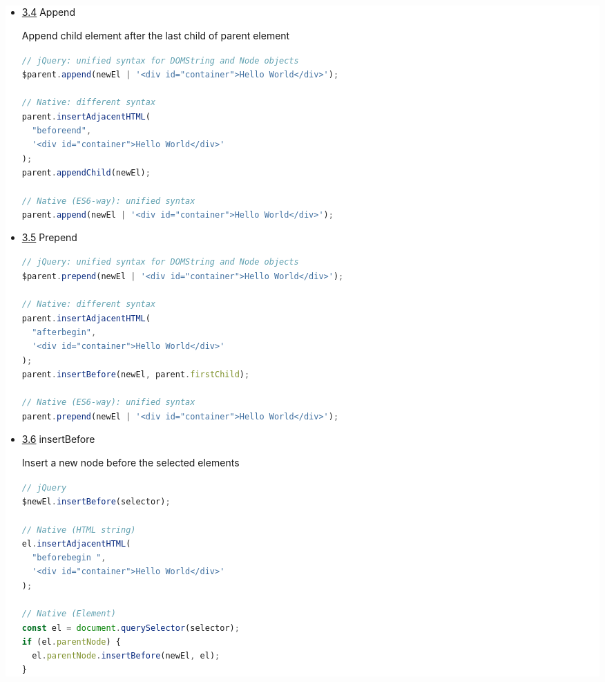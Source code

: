 - [3.4](#3.4) <a name='3.4'></a> Append

  Append child element after the last child of parent element

  ```js
  // jQuery: unified syntax for DOMString and Node objects
  $parent.append(newEl | '<div id="container">Hello World</div>');

  // Native: different syntax
  parent.insertAdjacentHTML(
    "beforeend",
    '<div id="container">Hello World</div>'
  );
  parent.appendChild(newEl);

  // Native (ES6-way): unified syntax
  parent.append(newEl | '<div id="container">Hello World</div>');
  ```

- [3.5](#3.5) <a name='3.5'></a> Prepend

  ```js
  // jQuery: unified syntax for DOMString and Node objects
  $parent.prepend(newEl | '<div id="container">Hello World</div>');

  // Native: different syntax
  parent.insertAdjacentHTML(
    "afterbegin",
    '<div id="container">Hello World</div>'
  );
  parent.insertBefore(newEl, parent.firstChild);

  // Native (ES6-way): unified syntax
  parent.prepend(newEl | '<div id="container">Hello World</div>');
  ```

- [3.6](#3.6) <a name='3.6'></a> insertBefore

  Insert a new node before the selected elements

  ```js
  // jQuery
  $newEl.insertBefore(selector);

  // Native (HTML string)
  el.insertAdjacentHTML(
    "beforebegin ",
    '<div id="container">Hello World</div>'
  );

  // Native (Element)
  const el = document.querySelector(selector);
  if (el.parentNode) {
    el.parentNode.insertBefore(newEl, el);
  }
  ```
